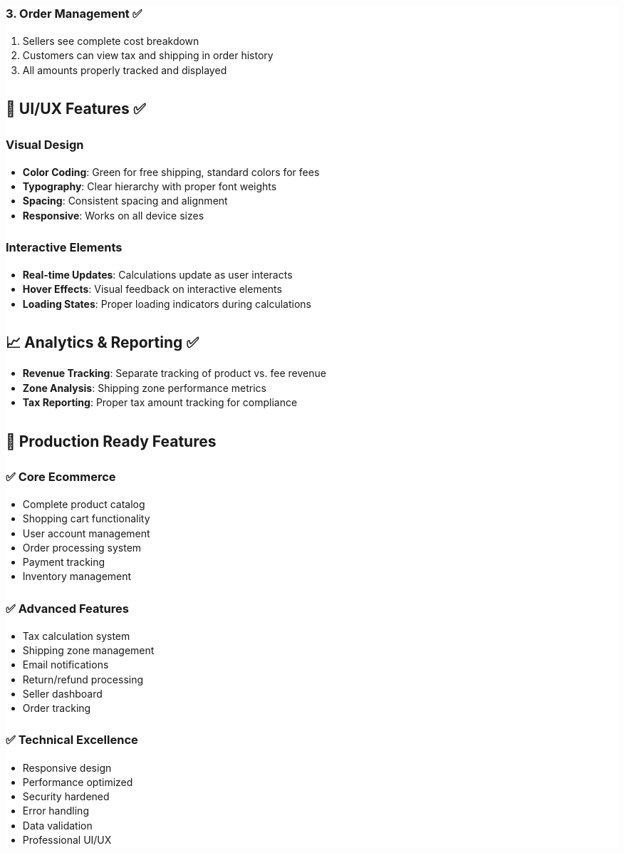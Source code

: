 ### **3. Order Management** ✅
1. Sellers see complete cost breakdown
2. Customers can view tax and shipping in order history
3. All amounts properly tracked and displayed

## 🎨 UI/UX Features ✅

### **Visual Design**
- **Color Coding**: Green for free shipping, standard colors for fees
- **Typography**: Clear hierarchy with proper font weights
- **Spacing**: Consistent spacing and alignment
- **Responsive**: Works on all device sizes

### **Interactive Elements**
- **Real-time Updates**: Calculations update as user interacts
- **Hover Effects**: Visual feedback on interactive elements
- **Loading States**: Proper loading indicators during calculations

## 📈 Analytics & Reporting ✅
- **Revenue Tracking**: Separate tracking of product vs. fee revenue
- **Zone Analysis**: Shipping zone performance metrics
- **Tax Reporting**: Proper tax amount tracking for compliance

## 🎉 Production Ready Features

### **✅ Core Ecommerce**
- Complete product catalog
- Shopping cart functionality
- User account management
- Order processing system
- Payment tracking
- Inventory management

### **✅ Advanced Features**
- Tax calculation system
- Shipping zone management
- Email notifications
- Return/refund processing
- Seller dashboard
- Order tracking

### **✅ Technical Excellence**
- Responsive design
- Performance optimized
- Security hardened
- Error handling
- Data validation
- Professional UI/UX
